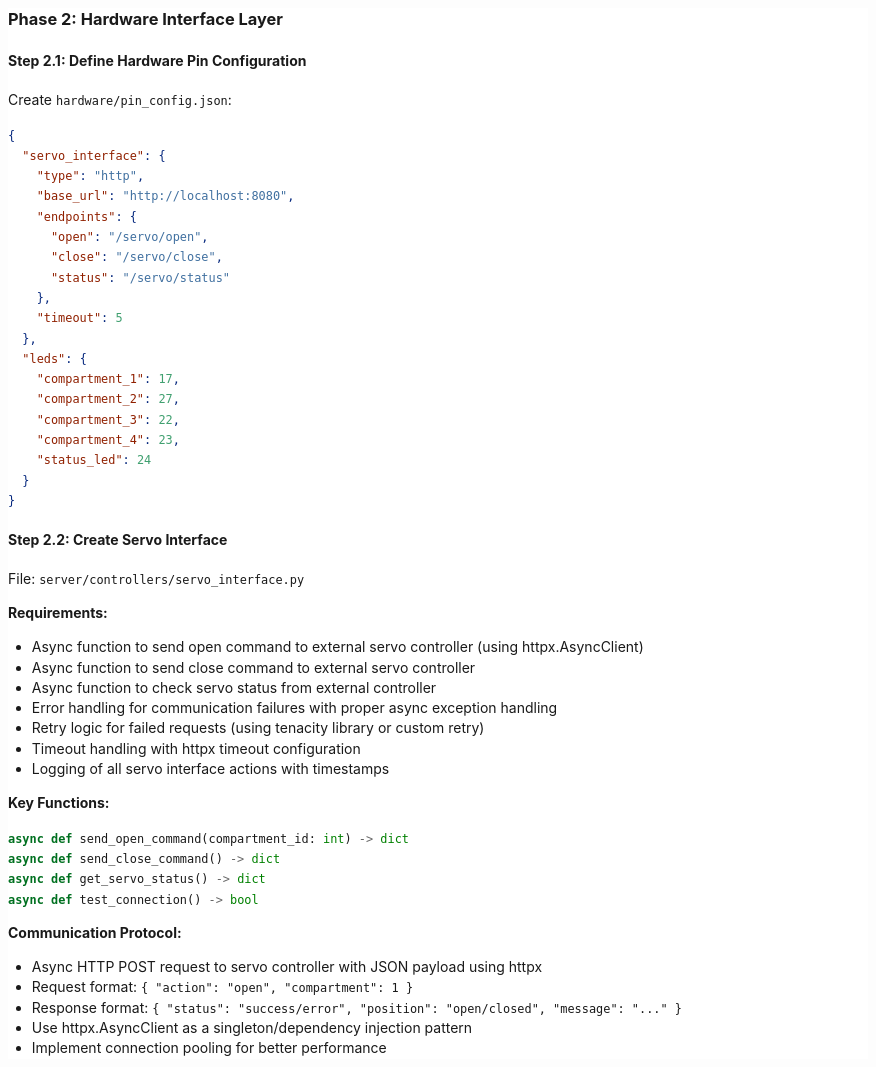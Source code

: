 ### Phase 2: Hardware Interface Layer

#### Step 2.1: Define Hardware Pin Configuration

Create `hardware/pin_config.json`:

```json
{
  "servo_interface": {
    "type": "http",
    "base_url": "http://localhost:8080",
    "endpoints": {
      "open": "/servo/open",
      "close": "/servo/close",
      "status": "/servo/status"
    },
    "timeout": 5
  },
  "leds": {
    "compartment_1": 17,
    "compartment_2": 27,
    "compartment_3": 22,
    "compartment_4": 23,
    "status_led": 24
  }
}
```

#### Step 2.2: Create Servo Interface

File: `server/controllers/servo_interface.py`

**Requirements:**

- Async function to send open command to external servo controller (using httpx.AsyncClient)
- Async function to send close command to external servo controller
- Async function to check servo status from external controller
- Error handling for communication failures with proper async exception handling
- Retry logic for failed requests (using tenacity library or custom retry)
- Timeout handling with httpx timeout configuration
- Logging of all servo interface actions with timestamps

**Key Functions:**

```python
async def send_open_command(compartment_id: int) -> dict
async def send_close_command() -> dict
async def get_servo_status() -> dict
async def test_connection() -> bool
```

**Communication Protocol:**

- Async HTTP POST request to servo controller with JSON payload using httpx
- Request format: `{ "action": "open", "compartment": 1 }`
- Response format: `{ "status": "success/error", "position": "open/closed", "message": "..." }`
- Use httpx.AsyncClient as a singleton/dependency injection pattern
- Implement connection pooling for better performance
